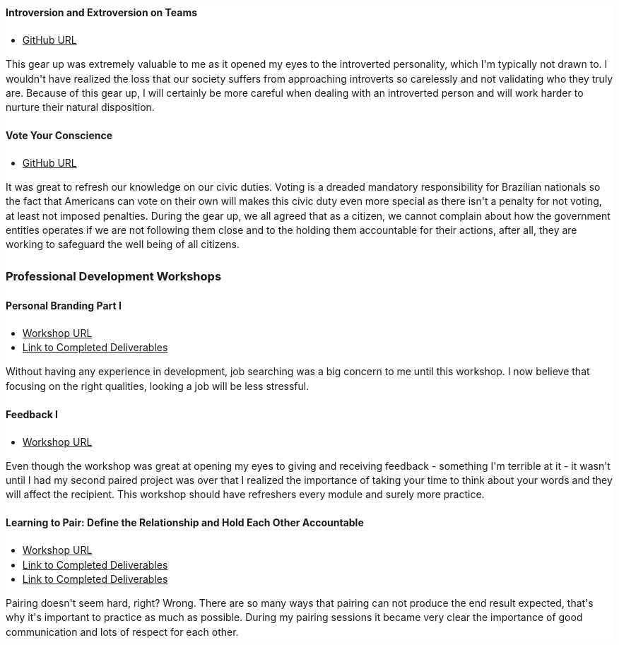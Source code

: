 #### Introversion and Extroversion on Teams

* [GitHub URL](https://github.com/turingschool/gear-up/blob/master/introversion.markdown)

This gear up was extremely valuable to me as it opened my eyes to the introverted personality, which I'm typically not drawn to. I wouldn't have realized the loss that our society suffers from approaching introverts so carelessly and not validating who they truly are. Because of this gear up, I will certainly be more careful when dealing with an introverted person and will work harder to nurture their natural disposition.

#### Vote Your Conscience

* [GitHub URL](https://github.com/turingschool/gear-up/blob/master/vote_your_conscience.markdown)

It was great to refresh our knowledge on our civic duties. Voting is a dreaded mandatory responsibility for Brazilian nationals so the fact that Americans can vote on their own will makes this civic duty even more special as there isn't a penalty for not voting, at least not imposed penalties. During the gear up, we all agreed that as a citizen, we cannot complain about how the government entities operates if we are not following them close and to the holding them accountable for their actions, after all, they are working to safeguard the well being of all citizens.


### Professional Development Workshops
#### Personal Branding Part I

* [Workshop URL](https://github.com/turingschool/professional_skills/blob/master/module_one/personal_branding_p1.md)
* [Link to Completed Deliverables](https://www.linkedin.com/in/edilenedacruz)

Without having any experience in development, job searching was a big concern to me until this workshop. I now believe that focusing on the right qualities, looking a job will be less stressful.

#### Feedback I

* [Workshop URL](https://github.com/turingschool/professional_skills/blob/master/module_one/feedback_1.md)

Even though the workshop was great at opening my eyes to giving and receiving feedback - something I'm terrible at it - it wasn't until I had my second paired project was over that I realized the importance of taking your time to think about your words and they will affect the recipient. This workshop should have refreshers every module and surely more practice.   

#### Learning to Pair: Define the Relationship and Hold Each Other Accountable

* [Workshop URL](https://github.com/turingschool/professional_skills/blob/master/module_one/learning_to_pair.md)
* [Link to Completed Deliverables](https://docs.google.com/document/d/1pZKXj7KwItINffINNjboLqapS5anFqQaDUGSXIZUYIY/edit?usp=sharing)
* [Link to Completed Deliverables](https://drive.google.com/open?id=0BzJETXxYxATVYUE2bGpzbEt2T1E)

Pairing doesn't seem hard, right? Wrong. There are so many ways that pairing can not produce the end result expected, that's why it's important to practice as much as possible. During my pairing sessions it became very clear the importance of good communication and lots of respect for each other.  

